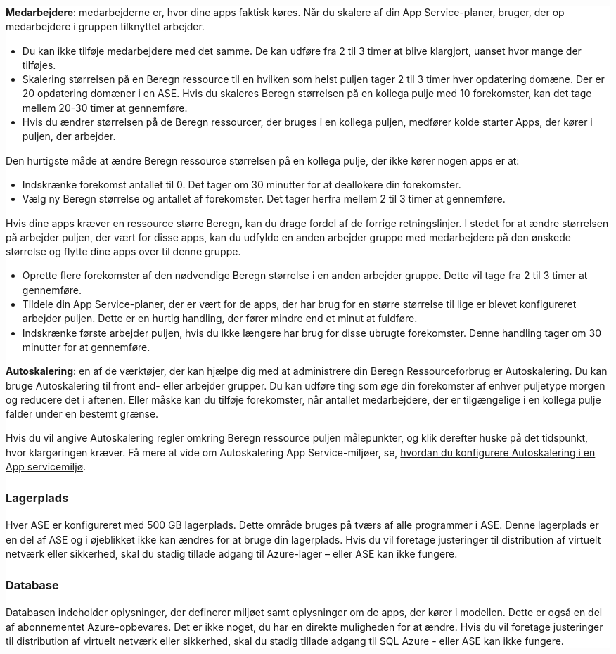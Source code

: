 
**Medarbejdere**: medarbejderne er, hvor dine apps faktisk køres. Når du skalere af din App Service-planer, bruger, der op medarbejdere i gruppen tilknyttet arbejder.

- Du kan ikke tilføje medarbejdere med det samme. De kan udføre fra 2 til 3 timer at blive klargjort, uanset hvor mange der tilføjes.
- Skalering størrelsen på en Beregn ressource til en hvilken som helst puljen tager 2 til 3 timer hver opdatering domæne. Der er 20 opdatering domæner i en ASE. Hvis du skaleres Beregn størrelsen på en kollega pulje med 10 forekomster, kan det tage mellem 20-30 timer at gennemføre.
- Hvis du ændrer størrelsen på de Beregn ressourcer, der bruges i en kollega puljen, medfører kolde starter Apps, der kører i puljen, der arbejder.

Den hurtigste måde at ændre Beregn ressource størrelsen på en kollega pulje, der ikke kører nogen apps er at:

- Indskrænke forekomst antallet til 0. Det tager om 30 minutter for at deallokere din forekomster.
- Vælg ny Beregn størrelse og antallet af forekomster. Det tager herfra mellem 2 til 3 timer at gennemføre.

Hvis dine apps kræver en ressource større Beregn, kan du drage fordel af de forrige retningslinjer. I stedet for at ændre størrelsen på arbejder puljen, der vært for disse apps, kan du udfylde en anden arbejder gruppe med medarbejdere på den ønskede størrelse og flytte dine apps over til denne gruppe.

- Oprette flere forekomster af den nødvendige Beregn størrelse i en anden arbejder gruppe. Dette vil tage fra 2 til 3 timer at gennemføre.
- Tildele din App Service-planer, der er vært for de apps, der har brug for en større størrelse til lige er blevet konfigureret arbejder puljen. Dette er en hurtig handling, der fører mindre end et minut at fuldføre.  
- Indskrænke første arbejder puljen, hvis du ikke længere har brug for disse ubrugte forekomster. Denne handling tager om 30 minutter for at gennemføre.

**Autoskalering**: en af de værktøjer, der kan hjælpe dig med at administrere din Beregn Ressourceforbrug er Autoskalering. Du kan bruge Autoskalering til front end- eller arbejder grupper. Du kan udføre ting som øge din forekomster af enhver puljetype morgen og reducere det i aftenen. Eller måske kan du tilføje forekomster, når antallet medarbejdere, der er tilgængelige i en kollega pulje falder under en bestemt grænse.

Hvis du vil angive Autoskalering regler omkring Beregn ressource puljen målepunkter, og klik derefter huske på det tidspunkt, hvor klargøringen kræver. Få mere at vide om Autoskalering App Service-miljøer, se, [hvordan du konfigurere Autoskalering i en App servicemiljø][ASEAutoscale].

### <a name="storage"></a>Lagerplads

Hver ASE er konfigureret med 500 GB lagerplads. Dette område bruges på tværs af alle programmer i ASE. Denne lagerplads er en del af ASE og i øjeblikket ikke kan ændres for at bruge din lagerplads. Hvis du vil foretage justeringer til distribution af virtuelt netværk eller sikkerhed, skal du stadig tillade adgang til Azure-lager – eller ASE kan ikke fungere.

### <a name="database"></a>Database

Databasen indeholder oplysninger, der definerer miljøet samt oplysninger om de apps, der kører i modellen. Dette er også en del af abonnementet Azure-opbevares. Det er ikke noget, du har en direkte muligheden for at ændre. Hvis du vil foretage justeringer til distribution af virtuelt netværk eller sikkerhed, skal du stadig tillade adgang til SQL Azure - eller ASE kan ikke fungere.


[1]: ./media/app-service-web-configure-an-app-service-environment/ase-icon.png
[2]: ./media/app-service-web-configure-an-app-service-environment/aseconfig-aseblade.png
[3]: ./media/app-service-web-configure-an-app-service-environment/aseconfig-poolchart.png
[4]: ./media/app-service-web-configure-an-app-service-environment/aseconfig-properties.png
[5]: ./media/app-service-web-configure-an-app-service-environment/aseconfig-poolblade.png
[6]: ./media/app-service-web-configure-an-app-service-environment/aseconfig-scalecommand.png
[7]: ./media/app-service-web-configure-an-app-service-environment/aseconfig-poolscale.png
[8]: ./media/app-service-web-configure-an-app-service-environment/aseconfig-pricingtiers.png
[9]: ./media/app-service-web-configure-an-app-service-environment/aseconfig-deletease.png
[WhatisASE]: http://azure.microsoft.com/documentation/articles/app-service-app-service-environment-intro/
[Appserviceplans]: http://azure.microsoft.com/documentation/articles/azure-web-sites-web-hosting-plans-in-depth-overview/
[HowtoCreateASE]: http://azure.microsoft.com/documentation/articles/app-service-web-how-to-create-an-app-service-environment/
[HowtoScale]: http://azure.microsoft.com/documentation/articles/app-service-web-scale-a-web-app-in-an-app-service-environment/
[ControlInbound]: http://azure.microsoft.com/documentation/articles/app-service-app-service-environment-control-inbound-traffic/
[virtualnetwork]: https://azure.microsoft.com/documentation/articles/virtual-networks-faq/
[AppServicePricing]: http://azure.microsoft.com/pricing/details/app-service/
[AzureAppService]: http://azure.microsoft.com/documentation/articles/app-service-value-prop-what-is/
[ASEAutoscale]: http://azure.microsoft.com/documentation/articles/app-service-environment-auto-scale/
[ExpressRoute]: http://azure.microsoft.com/documentation/articles/app-service-app-service-environment-network-configuration-expressroute/
[ILBASE]: http://azure.microsoft.com/documentation/articles/app-service-environment-with-internal-load-balancer/